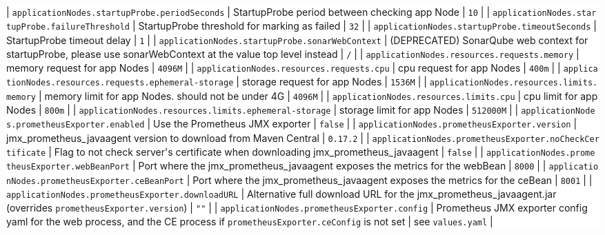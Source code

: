 | `applicationNodes.startupProbe.periodSeconds`                    | StartupProbe period between checking app Node                                                                                                                                                                  | `10`                                                                   |
| `applicationNodes.startupProbe.failureThreshold`                 | StartupProbe threshold for marking as failed                                                                                                                                                                   | `32`                                                                   |
| `applicationNodes.startupProbe.timeoutSeconds`                   | StartupProbe timeout delay                                                                                                                                                                                     | `1`                                                                    |
| `applicationNodes.startupProbe.sonarWebContext`                  | (DEPRECATED) SonarQube web context for startupProbe, please use sonarWebContext at the value top level instead                                                                                                 | `/`                                                                    |
| `applicationNodes.resources.requests.memory`                     | memory request for app Nodes                                                                                                                                                                                   | `4096M`                                                                |
| `applicationNodes.resources.requests.cpu`                        | cpu request for app Nodes                                                                                                                                                                                      | `400m`                                                                 |
| `applicationNodes.resources.requests.ephemeral-storage`          | storage request for app Nodes                                                                                                                                                                                  | `1536M`                                                                |
| `applicationNodes.resources.limits.memory`                       | memory limit for app Nodes. should not be under 4G                                                                                                                                                             | `4096M`                                                                |
| `applicationNodes.resources.limits.cpu`                          | cpu limit for app Nodes                                                                                                                                                                                        | `800m`                                                                 |
| `applicationNodes.resources.limits.ephemeral-storage`            | storage limit for app Nodes                                                                                                                                                                                    | `512000M`                                                              |
| `applicationNodes.prometheusExporter.enabled`                    | Use the Prometheus JMX exporter                                                                                                                                                                                | `false`                                                                |
| `applicationNodes.prometheusExporter.version`                    | jmx_prometheus_javaagent version to download from Maven Central                                                                                                                                                | `0.17.2`                                                               |
| `applicationNodes.prometheusExporter.noCheckCertificate`         | Flag to not check server's certificate when downloading jmx_prometheus_javaagent                                                                                                                               | `false`                                                                |
| `applicationNodes.prometheusExporter.webBeanPort`                | Port where the jmx_prometheus_javaagent exposes the metrics for the webBean                                                                                                                                    | `8000`                                                                 |
| `applicationNodes.prometheusExporter.ceBeanPort`                 | Port where the jmx_prometheus_javaagent exposes the metrics for the ceBean                                                                                                                                     | `8001`                                                                 |
| `applicationNodes.prometheusExporter.downloadURL`                | Alternative full download URL for the jmx_prometheus_javaagent.jar (overrides `prometheusExporter.version`)                                                                                                    | `""`                                                                   |
| `applicationNodes.prometheusExporter.config`                     | Prometheus JMX exporter config yaml for the web process, and the CE process if `prometheusExporter.ceConfig` is not set                                                                                        | see `values.yaml`                                                      |